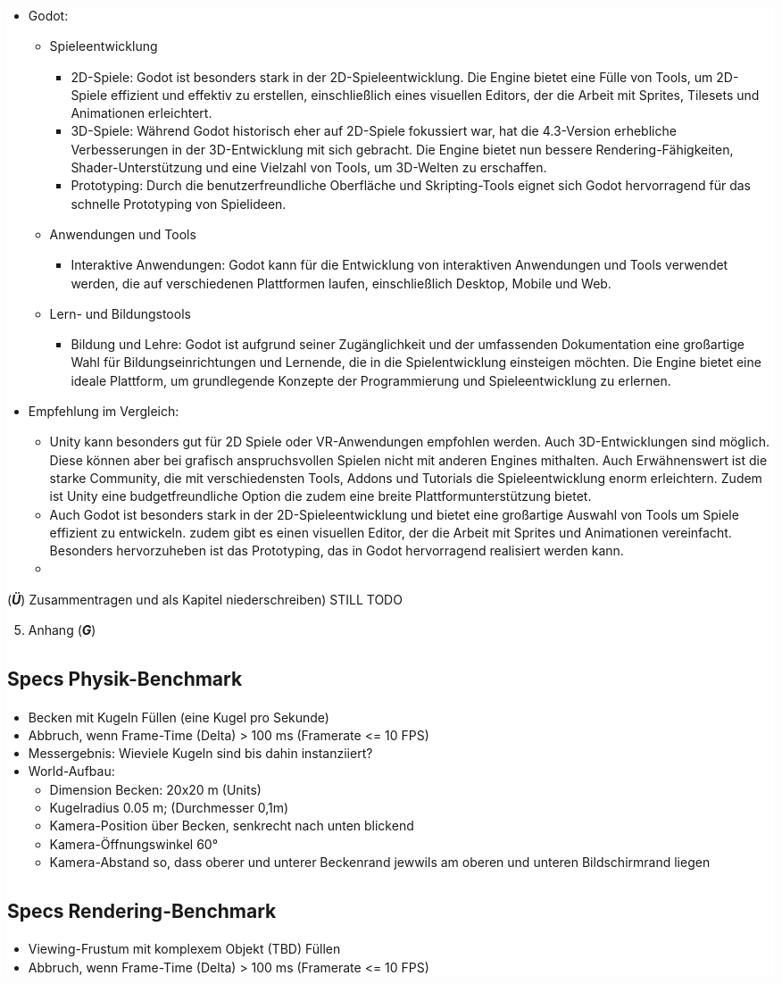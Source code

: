    - Godot:
      - Spieleentwicklung 
         - 2D-Spiele: Godot ist besonders stark in der 2D-Spieleentwicklung. Die Engine bietet eine Fülle von Tools, um 2D-Spiele effizient und effektiv zu erstellen, einschließlich eines visuellen Editors, der die Arbeit mit Sprites, Tilesets und Animationen erleichtert.
         - 3D-Spiele: Während Godot historisch eher auf 2D-Spiele fokussiert war, hat die 4.3-Version erhebliche Verbesserungen in der 3D-Entwicklung mit sich gebracht. Die Engine bietet nun bessere Rendering-Fähigkeiten, Shader-Unterstützung und eine Vielzahl von Tools, um 3D-Welten zu erschaffen.
         - Prototyping: Durch die benutzerfreundliche Oberfläche und Skripting-Tools eignet sich Godot hervorragend für das schnelle Prototyping von Spielideen.

      - Anwendungen und Tools 
         - Interaktive Anwendungen: Godot kann für die Entwicklung von interaktiven Anwendungen und Tools verwendet werden, die auf verschiedenen Plattformen laufen, einschließlich Desktop, Mobile und Web.

      - Lern- und Bildungstools 
         - Bildung und Lehre: Godot ist aufgrund seiner Zugänglichkeit und der umfassenden Dokumentation eine großartige Wahl für Bildungseinrichtungen und Lernende, die in die Spielentwicklung einsteigen möchten. Die Engine bietet eine ideale Plattform, um grundlegende Konzepte der Programmierung und Spieleentwicklung zu erlernen.

   - Empfehlung im Vergleich:
      - Unity kann besonders gut für 2D Spiele oder VR-Anwendungen empfohlen werden. Auch 3D-Entwicklungen sind möglich. Diese können aber bei grafisch anspruchsvollen Spielen nicht mit anderen Engines mithalten. Auch Erwähnenswert ist die starke Community, die mit verschiedensten Tools, Addons und Tutorials die Spieleentwicklung enorm erleichtern. Zudem ist Unity eine budgetfreundliche Option die zudem eine breite Plattformunterstützung bietet.
      - Auch Godot ist besonders stark in der 2D-Spieleentwicklung und bietet eine großartige Auswahl von Tools um Spiele effizient zu entwickeln. zudem gibt es einen visuellen Editor, der die Arbeit mit Sprites und Animationen vereinfacht. Besonders hervorzuheben ist das Prototyping, das in Godot hervorragend realisiert werden kann.
      - 
   
   
   (***Ü***) Zusammentragen und als Kapitel niederschreiben) STILL TODO

5. Anhang (***G***)


## Specs Physik-Benchmark

- Becken mit Kugeln Füllen (eine Kugel pro Sekunde)
- Abbruch, wenn Frame-Time (Delta) > 100 ms (Framerate <= 10 FPS)
- Messergebnis: Wieviele Kugeln sind bis dahin instanziiert?
- World-Aufbau:
	- Dimension Becken: 20x20 m (Units)
	- Kugelradius 0.05 m; (Durchmesser 0,1m)
	- Kamera-Position über Becken, senkrecht nach unten blickend
	- Kamera-Öffnungswinkel 60°
	- Kamera-Abstand so, dass oberer und unterer Beckenrand jewwils am oberen und unteren Bildschirmrand liegen


## Specs Rendering-Benchmark
- Viewing-Frustum mit komplexem Objekt (TBD) Füllen
- Abbruch, wenn Frame-Time (Delta) > 100 ms (Framerate <= 10 FPS)

 